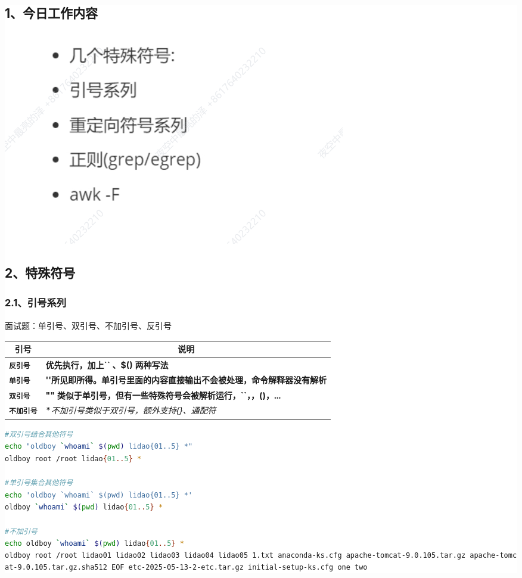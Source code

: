## 1、今日工作内容

![image-20250521090419837](assets/image-20250521090419837.png)





## 2、特殊符号

### 2.1、引号系列

面试题：单引号、双引号、不加引号、反引号

| 引号           | 说明                                                         |
| -------------- | ------------------------------------------------------------ |
| **`反引号`**   | **优先执行，加上`` 、$() 两种写法**                          |
| **`单引号`**   | **''所见即所得。单引号里面的内容直接输出不会被处理，命令解释器没有解析** |
| **`双引号`**   | **"" 类似于单引号，但有一些特殊符号会被解析运行，``，$，$()，...** |
| **`不加引号`** | **不加引号类似于双引号，额外支持{}、*通配符**                |

```sh
#双引号结合其他符号
echo "oldboy `whoami` $(pwd) lidao{01..5} *"
oldboy root /root lidao{01..5} *

#单引号集合其他符号
echo 'oldboy `whoami` $(pwd) lidao{01..5} *'
oldboy `whoami` $(pwd) lidao{01..5} *

#不加引号
echo oldboy `whoami` $(pwd) lidao{01..5} *
oldboy root /root lidao01 lidao02 lidao03 lidao04 lidao05 1.txt anaconda-ks.cfg apache-tomcat-9.0.105.tar.gz apache-tomcat-9.0.105.tar.gz.sha512 EOF etc-2025-05-13-2-etc.tar.gz initial-setup-ks.cfg one two
```
